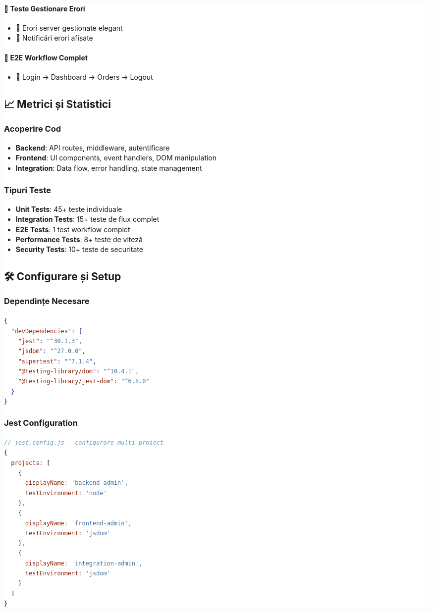 #### 🚨 Teste Gestionare Erori
- 🚨 Erori server gestionate elegant
- 🚨 Notificări erori afișate

#### 🎯 E2E Workflow Complet
- 🎯 Login → Dashboard → Orders → Logout

## 📈 Metrici și Statistici

### Acoperire Cod
- **Backend**: API routes, middleware, autentificare
- **Frontend**: UI components, event handlers, DOM manipulation  
- **Integration**: Data flow, error handling, state management

### Tipuri Teste
- **Unit Tests**: 45+ teste individuale
- **Integration Tests**: 15+ teste de flux complet
- **E2E Tests**: 1 test workflow complet
- **Performance Tests**: 8+ teste de viteză
- **Security Tests**: 10+ teste de securitate

## 🛠️ Configurare și Setup

### Dependințe Necesare
```json
{
  "devDependencies": {
    "jest": "^30.1.3",
    "jsdom": "^27.0.0", 
    "supertest": "^7.1.4",
    "@testing-library/dom": "^10.4.1",
    "@testing-library/jest-dom": "^6.8.0"
  }
}
```

### Jest Configuration
```javascript
// jest.config.js - configurare multi-proiect
{
  projects: [
    {
      displayName: 'backend-admin',
      testEnvironment: 'node'
    },
    {
      displayName: 'frontend-admin',
      testEnvironment: 'jsdom'  
    },
    {
      displayName: 'integration-admin',
      testEnvironment: 'jsdom'
    }
  ]
}
```
